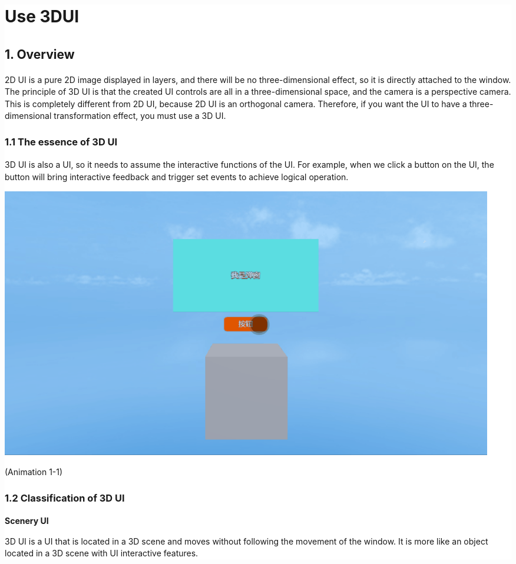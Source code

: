 # Use 3DUI

## 1. Overview

2D UI is a pure 2D image displayed in layers, and there will be no three-dimensional effect, so it is directly attached to the window. The principle of 3D UI is that the created UI controls are all in a three-dimensional space, and the camera is a perspective camera. This is completely different from 2D UI, because 2D UI is an orthogonal camera. Therefore, if you want the UI to have a three-dimensional transformation effect, you must use a 3D UI.

### 1.1 The essence of 3D UI

3D UI is also a UI, so it needs to assume the interactive functions of the UI. For example, when we click a button on the UI, the button will bring interactive feedback and trigger set events to achieve logical operation.

<img src="img/1-1.gif" alt="1-1" style="zoom:80%;" />

(Animation 1-1)



### 1.2 Classification of 3D UI

**Scenery UI**

3D UI is a UI that is located in a 3D scene and moves without following the movement of the window. It is more like an object located in a 3D scene with UI interactive features.
